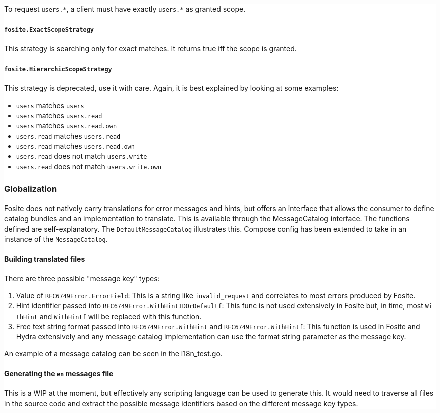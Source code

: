 To request `users.*`, a client must have exactly `users.*` as granted scope.

#### `fosite.ExactScopeStrategy`

This strategy is searching only for exact matches. It returns true iff the scope
is granted.

#### `fosite.HierarchicScopeStrategy`

This strategy is deprecated, use it with care. Again, it is best explained by
looking at some examples:

- `users` matches `users`
- `users` matches `users.read`
- `users` matches `users.read.own`
- `users.read` matches `users.read`
- `users.read` matches `users.read.own`
- `users.read` does not match `users.write`
- `users.read` does not match `users.write.own`

### Globalization

Fosite does not natively carry translations for error messages and hints, but offers an interface that allows the
consumer to define catalog bundles and an implementation to translate. This is available through
the [MessageCatalog](i18n/i18n.go) interface. The functions defined are self-explanatory. The `DefaultMessageCatalog`
illustrates this. Compose config has been extended to take in an instance of the `MessageCatalog`.

#### Building translated files

There are three possible "message key" types:

1. Value of `RFC6749Error.ErrorField`: This is a string like `invalid_request` and correlates to most errors produced by
   Fosite.
2. Hint identifier passed into `RFC6749Error.WithHintIDOrDefaultf`: This func is not used extensively in Fosite but, in
   time, most `WithHint` and `WithHintf` will be replaced with this function.
3. Free text string format passed into `RFC6749Error.WithHint` and `RFC6749Error.WithHintf`: This function is used in
   Fosite and Hydra extensively and any message catalog implementation can use the format string parameter as the
   message key.

An example of a message catalog can be seen in the [i18n_test.go](i18n/i18n_test.go).

#### Generating the `en` messages file

This is a WIP at the moment, but effectively any scripting language can be used to generate this. It would need to
traverse all files in the source code and extract the possible message identifiers based on the different message key
types.
